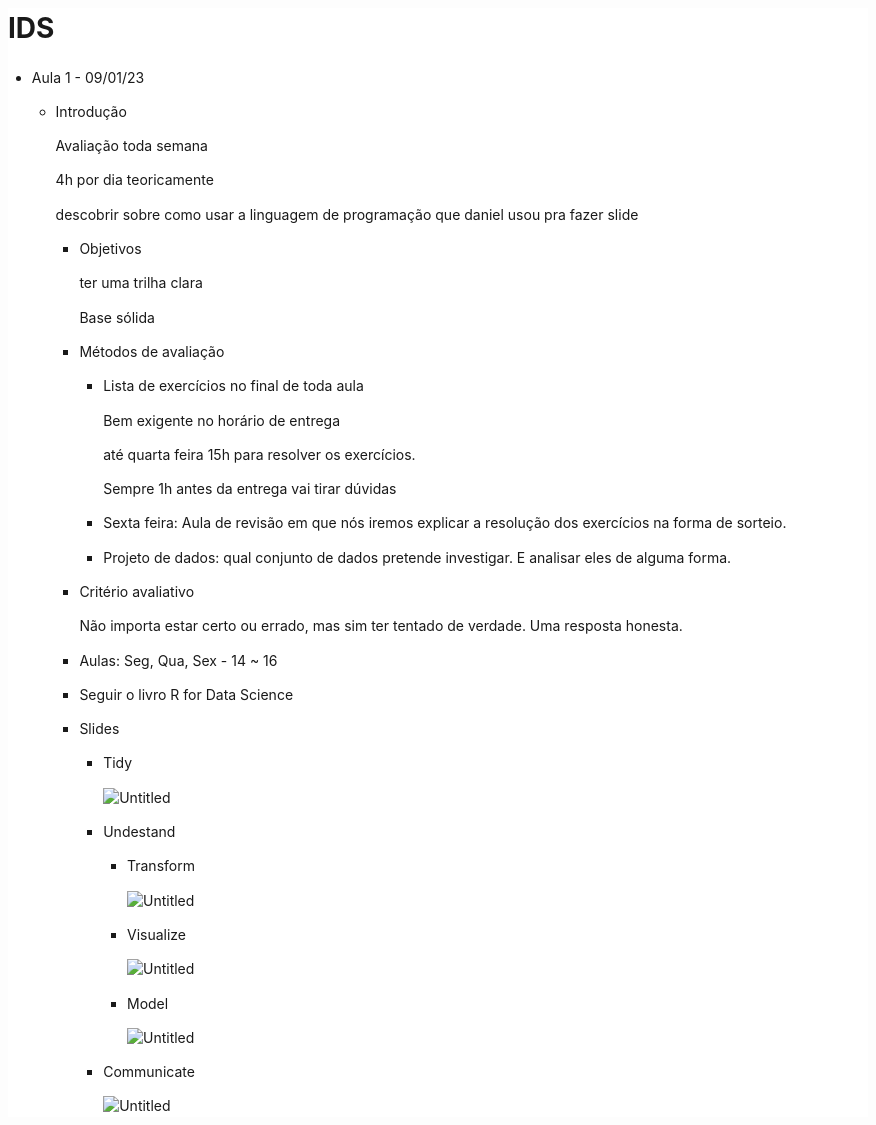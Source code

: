 # IDS

- Aula 1 - 09/01/23
    - Introdução
        
        Avaliação toda semana
        
        4h por dia teoricamente
        
        descobrir sobre como usar a linguagem de programação que daniel usou pra fazer slide
        
        - Objetivos
            
            ter uma trilha clara
            
            Base sólida
            
        - Métodos de avaliação
            - Lista de exercícios no final de toda aula
                
                Bem exigente no horário de entrega
                
                até quarta feira 15h para resolver os exercícios.
                
                Sempre 1h antes da entrega vai tirar dúvidas
                
            - Sexta feira: Aula de revisão em que nós iremos explicar a resolução dos exercícios na forma de sorteio.
            - Projeto de dados: qual conjunto de dados pretende investigar. E analisar eles de alguma forma.
        - Critério avaliativo
            
            Não importa estar certo ou errado, mas sim ter tentado de verdade. Uma resposta honesta.
            
        - Aulas: Seg, Qua, Sex - 14 ~ 16
        - Seguir o livro R for Data Science
        - Slides
            - Tidy
                
                ![Untitled](IDS%20fa0403e152264f4cbccab7ae63bf93cb/Untitled.png)
                
            - Undestand
                - Transform
                    
                    ![Untitled](IDS%20fa0403e152264f4cbccab7ae63bf93cb/Untitled%201.png)
                    
                - Visualize
                    
                    ![Untitled](IDS%20fa0403e152264f4cbccab7ae63bf93cb/Untitled%202.png)
                    
                - Model
                    
                    ![Untitled](IDS%20fa0403e152264f4cbccab7ae63bf93cb/Untitled%203.png)
                    
            - Communicate
                
                ![Untitled](IDS%20fa0403e152264f4cbccab7ae63bf93cb/Untitled%204.png)
                